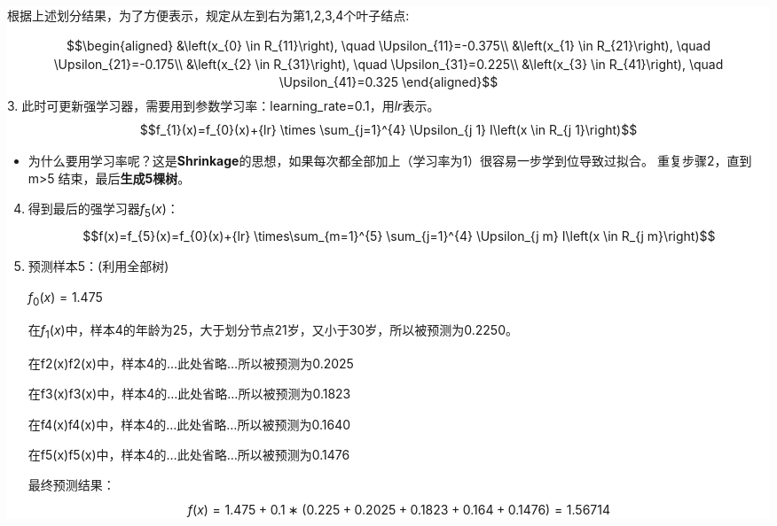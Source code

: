    根据上述划分结果，为了方便表示，规定从左到右为第1,2,3,4个叶子结点:

   $$\begin{aligned}
   &\left(x_{0} \in R_{11}\right), \quad \Upsilon_{11}=-0.375\\
   &\left(x_{1} \in R_{21}\right), \quad \Upsilon_{21}=-0.175\\
   &\left(x_{2} \in R_{31}\right), \quad \Upsilon_{31}=0.225\\
   &\left(x_{3} \in R_{41}\right), \quad \Upsilon_{41}=0.325
   \end{aligned}$$
3. 此时可更新强学习器，需要用到参数学习率：learning_rate=0.1，用$lr$表示。
   $$f_{1}(x)=f_{0}(x)+{lr} \times \sum_{j=1}^{4} \Upsilon_{j 1} I\left(x \in R_{j 1}\right)$$
   - 为什么要用学习率呢？这是**Shrinkage**的思想，如果每次都全部加上（学习率为1）很容易一步学到位导致过拟合。
   重复步骤2，直到 m>5 结束，最后**生成5棵树**。
4. 得到最后的强学习器$f_{5}(x)$：
   $$f(x)=f_{5}(x)=f_{0}(x)+{lr} \times\sum_{m=1}^{5} \sum_{j=1}^{4} \Upsilon_{j m} I\left(x \in R_{j m}\right)$$
5. 预测样本5：(利用全部树)

   $f_0(x)=1.475$

   在$f_1(x)$中，样本4的年龄为25，大于划分节点21岁，又小于30岁，所以被预测为0.2250。

   在f2(x)f2​(x)中，样本4的…此处省略…所以被预测为0.2025

   在f3(x)f3​(x)中，样本4的…此处省略…所以被预测为0.1823

   在f4(x)f4​(x)中，样本4的…此处省略…所以被预测为0.1640

   在f5(x)f5​(x)中，样本4的…此处省略…所以被预测为0.1476

   最终预测结果：
   $$f(x)=1.475+0.1∗(0.225+0.2025+0.1823+0.164+0.1476)=1.56714$$